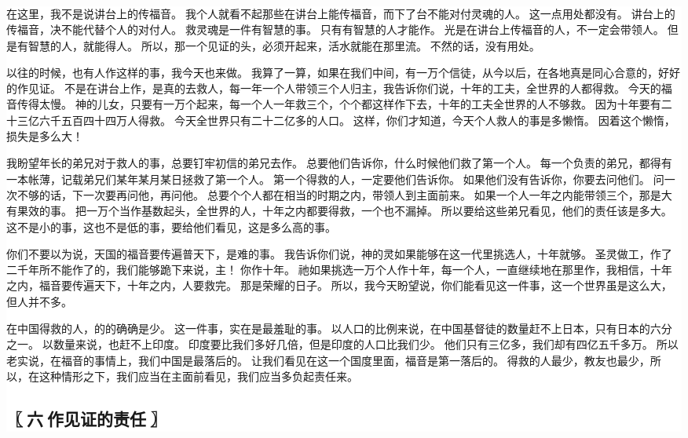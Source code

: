 在这里，我不是说讲台上的传福音。
我个人就看不起那些在讲台上能传福音，而下了台不能对付灵魂的人。
这一点用处都没有。
讲台上的传福音，决不能代替个人的对付人。
救灵魂是一件有智慧的事。
只有有智慧的人才能作。
光是在讲台上传福音的人，不一定会带领人。
但是有智慧的人，就能得人。
所以，那一个见证的头，必须开起来，活水就能在那里流。
不然的话，没有用处。

以往的时候，也有人作这样的事，我今天也来做。
我算了一算，如果在我们中间，有一万个信徒，从今以后，在各地真是同心合意的，好好的作见证。
不是在讲台上作，是真的去救人，每一年一个人带领三个人归主，我告诉你们说，十年的工夫，全世界的人都得救。
今天的福音传得太慢。
神的儿女，只要有一万个起来，每一个人一年救三个，个个都这样作下去，十年的工夫全世界的人不够救。
因为十年要有二十三亿六千五百四十四万人得救。
今天全世界只有二十二亿多的人口。
这样，你们才知道，今天个人救人的事是多懒惰。
因着这个懒惰，损失是多么大！

我盼望年长的弟兄对于救人的事，总要钉牢初信的弟兄去作。
总要他们告诉你，什么时候他们救了第一个人。
每一个负责的弟兄，都得有一本帐薄，记载弟兄们某年某月某日拯救了第一个人。
第一个得救的人，一定要他们告诉你。
如果他们没有告诉你，你要去问他们。
问一次不够的话，下一次要再问他，再问他。
总要个个人都在相当的时期之内，带领人到主面前来。
如果一个人一年之内能带领三个，那是大有果效的事。
把一万个当作基数起头，全世界的人，十年之内都要得救，一个也不漏掉。
所以要给这些弟兄看见，他们的责任该是多大。
这不是小的事，这也不是低的事，要给他们看见，这是多么高的事。

你们不要以为说，天国的福音要传遍普天下，是难的事。
我告诉你们说，神的灵如果能够在这一代里挑选人，十年就够。
圣灵做工，作了二千年所不能作了的，我们能够跪下来说，主！
你作十年。
祂如果挑选一万个人作十年，每一个人，一直继续地在那里作，我相信，十年之内，福音要传遍天下，十年之内，人要救完。
那是荣耀的日子。
所以，我今天盼望说，你们能看见这一件事，这一个世界虽是这么大，但人并不多。

在中国得救的人，的的确确是少。
这一件事，实在是最羞耻的事。
以人口的比例来说，在中国基督徒的数量赶不上日本，只有日本的六分之一。
以数量来说，也赶不上印度。
印度要比我们多好几倍，但是印度的人口比我们少。
他们只有三亿多，我们却有四亿五千多万。
所以老实说，在福音的事情上，我们中国是最落后的。
让我们看见在这一个国度里面，福音是第一落后的。
得救的人最少，教友也最少，所以，在这种情形之下，我们应当在主面前看见，我们应当多负起责任来。

## 〖 六  作见证的责任 〗
